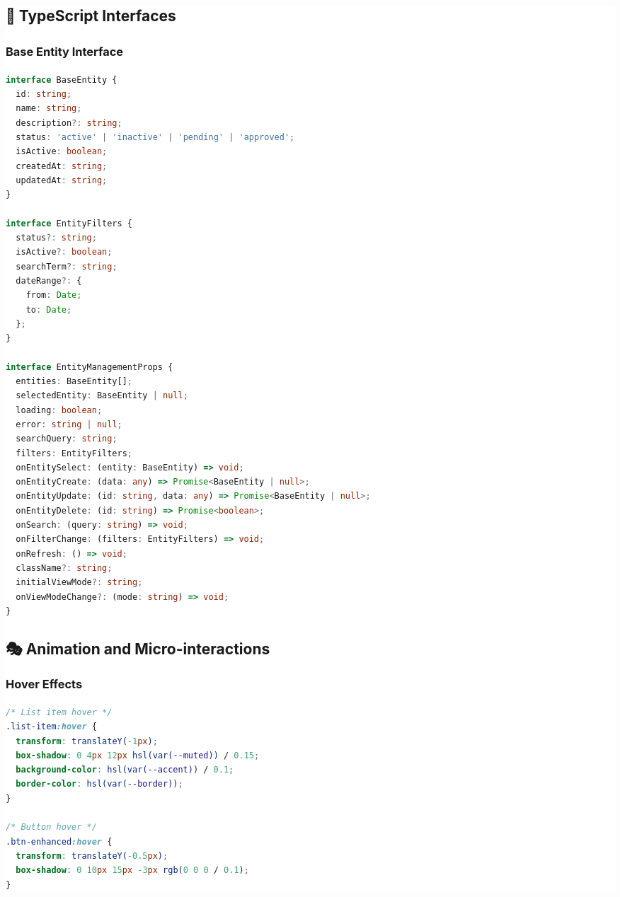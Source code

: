 ## 🔧 TypeScript Interfaces

### Base Entity Interface
```typescript
interface BaseEntity {
  id: string;
  name: string;
  description?: string;
  status: 'active' | 'inactive' | 'pending' | 'approved';
  isActive: boolean;
  createdAt: string;
  updatedAt: string;
}

interface EntityFilters {
  status?: string;
  isActive?: boolean;
  searchTerm?: string;
  dateRange?: {
    from: Date;
    to: Date;
  };
}

interface EntityManagementProps {
  entities: BaseEntity[];
  selectedEntity: BaseEntity | null;
  loading: boolean;
  error: string | null;
  searchQuery: string;
  filters: EntityFilters;
  onEntitySelect: (entity: BaseEntity) => void;
  onEntityCreate: (data: any) => Promise<BaseEntity | null>;
  onEntityUpdate: (id: string, data: any) => Promise<BaseEntity | null>;
  onEntityDelete: (id: string) => Promise<boolean>;
  onSearch: (query: string) => void;
  onFilterChange: (filters: EntityFilters) => void;
  onRefresh: () => void;
  className?: string;
  initialViewMode?: string;
  onViewModeChange?: (mode: string) => void;
}
```

## 🎭 Animation and Micro-interactions

### Hover Effects
```css
/* List item hover */
.list-item:hover {
  transform: translateY(-1px);
  box-shadow: 0 4px 12px hsl(var(--muted)) / 0.15;
  background-color: hsl(var(--accent)) / 0.1;
  border-color: hsl(var(--border));
}

/* Button hover */
.btn-enhanced:hover {
  transform: translateY(-0.5px);
  box-shadow: 0 10px 15px -3px rgb(0 0 0 / 0.1);
}

```
